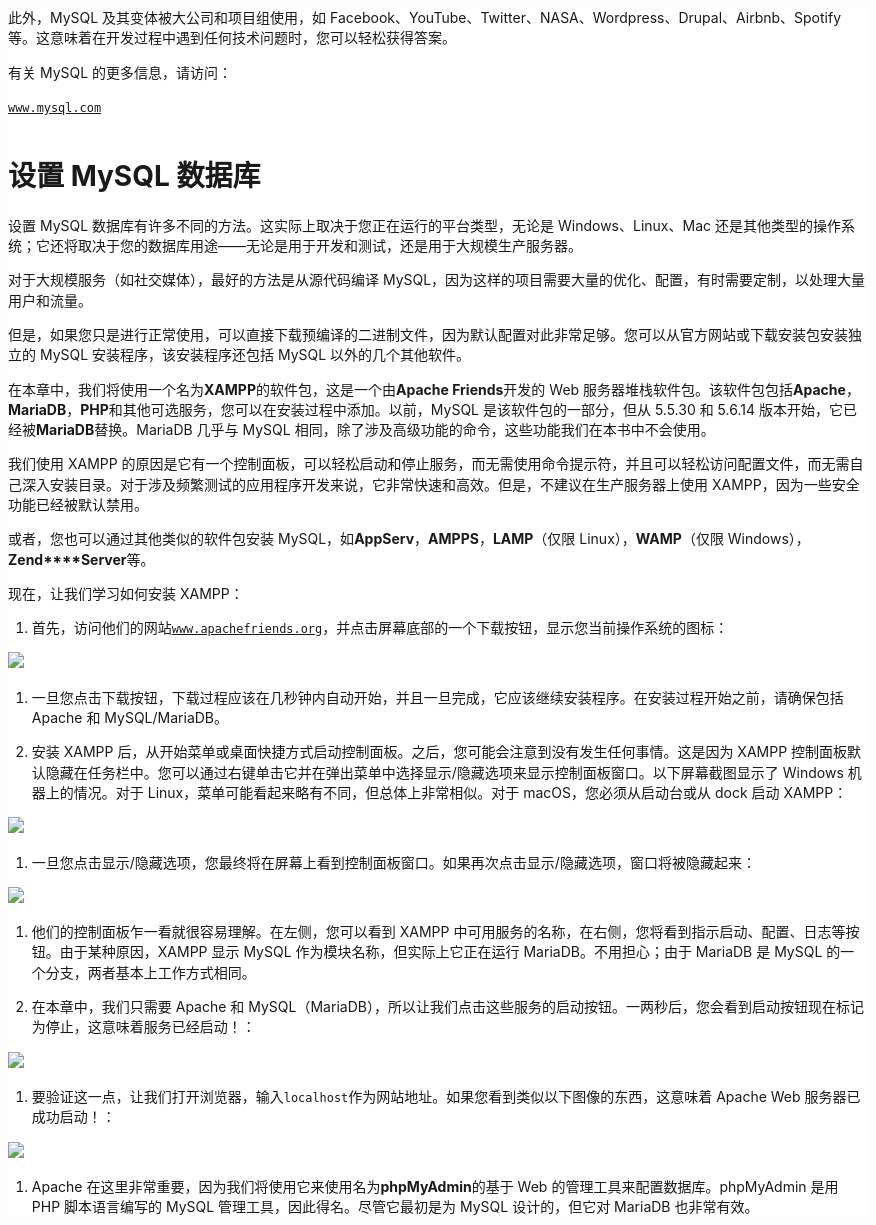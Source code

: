 此外，MySQL 及其变体被大公司和项目组使用，如 Facebook、YouTube、Twitter、NASA、Wordpress、Drupal、Airbnb、Spotify 等。这意味着在开发过程中遇到任何技术问题时，您可以轻松获得答案。

有关 MySQL 的更多信息，请访问：

[`www.mysql.com`](https://www.mysql.com)

# 设置 MySQL 数据库

设置 MySQL 数据库有许多不同的方法。这实际上取决于您正在运行的平台类型，无论是 Windows、Linux、Mac 还是其他类型的操作系统；它还将取决于您的数据库用途——无论是用于开发和测试，还是用于大规模生产服务器。

对于大规模服务（如社交媒体），最好的方法是从源代码编译 MySQL，因为这样的项目需要大量的优化、配置，有时需要定制，以处理大量用户和流量。

但是，如果您只是进行正常使用，可以直接下载预编译的二进制文件，因为默认配置对此非常足够。您可以从官方网站或下载安装包安装独立的 MySQL 安装程序，该安装程序还包括 MySQL 以外的几个其他软件。

在本章中，我们将使用一个名为**XAMPP**的软件包，这是一个由**Apache Friends**开发的 Web 服务器堆栈软件包。该软件包包括**Apache**，**MariaDB**，**PHP**和其他可选服务，您可以在安装过程中添加。以前，MySQL 是该软件包的一部分，但从 5.5.30 和 5.6.14 版本开始，它已经被**MariaDB**替换。MariaDB 几乎与 MySQL 相同，除了涉及高级功能的命令，这些功能我们在本书中不会使用。

我们使用 XAMPP 的原因是它有一个控制面板，可以轻松启动和停止服务，而无需使用命令提示符，并且可以轻松访问配置文件，而无需自己深入安装目录。对于涉及频繁测试的应用程序开发来说，它非常快速和高效。但是，不建议在生产服务器上使用 XAMPP，因为一些安全功能已经被默认禁用。

或者，您也可以通过其他类似的软件包安装 MySQL，如**AppServ**，**AMPPS**，**LAMP**（仅限 Linux），**WAMP**（仅限 Windows），**Zend****Server**等。

现在，让我们学习如何安装 XAMPP：

1.  首先，访问他们的网站[`www.apachefriends.org`](https://www.apachefriends.org)，并点击屏幕底部的一个下载按钮，显示您当前操作系统的图标：

![](img/d5053fc7-76bd-47ad-bf75-a82f1f8758db.png)

1.  一旦您点击下载按钮，下载过程应该在几秒钟内自动开始，并且一旦完成，它应该继续安装程序。在安装过程开始之前，请确保包括 Apache 和 MySQL/MariaDB。

1.  安装 XAMPP 后，从开始菜单或桌面快捷方式启动控制面板。之后，您可能会注意到没有发生任何事情。这是因为 XAMPP 控制面板默认隐藏在任务栏中。您可以通过右键单击它并在弹出菜单中选择显示/隐藏选项来显示控制面板窗口。以下屏幕截图显示了 Windows 机器上的情况。对于 Linux，菜单可能看起来略有不同，但总体上非常相似。对于 macOS，您必须从启动台或从 dock 启动 XAMPP：

![](img/2a3b8dac-a0be-4737-9347-82c56c7345a1.png)

1.  一旦您点击显示/隐藏选项，您最终将在屏幕上看到控制面板窗口。如果再次点击显示/隐藏选项，窗口将被隐藏起来：

![](img/4984acd2-2086-41b0-bbcd-962dc8e2a416.png)

1.  他们的控制面板乍一看就很容易理解。在左侧，您可以看到 XAMPP 中可用服务的名称，在右侧，您将看到指示启动、配置、日志等按钮。由于某种原因，XAMPP 显示 MySQL 作为模块名称，但实际上它正在运行 MariaDB。不用担心；由于 MariaDB 是 MySQL 的一个分支，两者基本上工作方式相同。

1.  在本章中，我们只需要 Apache 和 MySQL（MariaDB），所以让我们点击这些服务的启动按钮。一两秒后，您会看到启动按钮现在标记为停止，这意味着服务已经启动！：

![](img/ac835466-9711-40f6-b924-8cecf413aeff.png)

1.  要验证这一点，让我们打开浏览器，输入`localhost`作为网站地址。如果您看到类似以下图像的东西，这意味着 Apache Web 服务器已成功启动！：

![](img/3b8247ee-f9db-4a17-a1a8-ccc18d7147e4.png)

1.  Apache 在这里非常重要，因为我们将使用它来使用名为**phpMyAdmin**的基于 Web 的管理工具来配置数据库。phpMyAdmin 是用 PHP 脚本语言编写的 MySQL 管理工具，因此得名。尽管它最初是为 MySQL 设计的，但它对 MariaDB 也非常有效。
